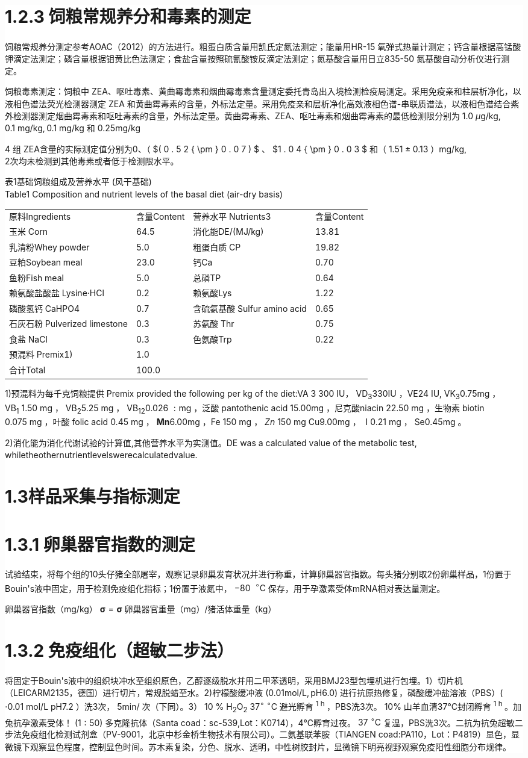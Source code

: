 # 1.2.3 饲粮常规养分和毒素的测定

饲粮常规养分测定参考AOAC（2012）的方法进行。粗蛋白质含量用凯氏定氮法测定；能量用HR-15 氧弹式热量计测定；钙含量根据高锰酸钾滴定法测定；磷含量根据钼黄比色法测定；食盐含量按照硫氰酸铵反滴定法测定；氮基酸含量用日立835-50 氮基酸自动分析仪进行测定。

饲粮毒素测定：饲粮中 ZEA、呕吐毒素、黄曲霉毒素和烟曲霉毒素含量测定委托青岛出入境检测检疫局测定。采用免疫亲和柱层析净化，以液相色谱法荧光检测器测定 ZEA 和黄曲霉毒素的含量，外标法定量。采用免疫亲和层析净化高效液相色谱-串联质谱法，以液相色谱结合紫外检测器测定烟曲霉毒素和呕吐毒素的含量，外标法定量。黄曲霉毒素、ZEA、呕吐毒素和烟曲霉毒素的最低检测限分别为 $1 . 0 ~ { \mu \mathrm { g / k g } } , 0 . 1 ~ \mathrm { m g / k g } , 0 . 1 ~ \mathrm { m g / k g }$ 和 $0 . 2 5 \mathrm { m g / k g }$

4 组 ZEA含量的实际测定值分别为0、（ $( 0 . 5 2 { \pm } 0 . 0 7 ) \$ 、 $1 . 0 4 { \pm } 0 . 0 3 \$ 和（ $1 . 5 1 { \pm } 0 . 1 3$ ）mg/kg,  
2次均未检测到其他毒素或者低于检测限水平。

表1基础饲粮组成及营养水平 (风干基础)  
Table1 Composition and nutrient levels of the basal diet (air-dry basis)   

<html><body><table><tr><td>原料Ingredients</td><td>含量Content</td><td>营养水平 Nutrients3</td><td>含量Content</td></tr><tr><td>玉米 Corn</td><td>64.5</td><td>消化能DE/(MJ/kg)</td><td>13.81</td></tr><tr><td>乳清粉Whey powder</td><td>5.0</td><td>粗蛋白质 CP</td><td>19.82</td></tr><tr><td>豆粕Soybean meal</td><td>23.0</td><td>钙Ca</td><td>0.70</td></tr><tr><td>鱼粉Fish meal</td><td>5.0</td><td>总磷TP</td><td>0.64</td></tr><tr><td>赖氨酸盐酸盐 Lysine·HCl</td><td>0.2</td><td>赖氨酸Lys</td><td>1.22</td></tr><tr><td>磷酸氢钙 CaHPO4</td><td>0.7</td><td>含硫氨基酸 Sulfur amino acid</td><td>0.65</td></tr><tr><td>石灰石粉 Pulverized limestone</td><td>0.3</td><td>苏氨酸 Thr</td><td>0.75</td></tr><tr><td>食盐 NaCl</td><td>0.3</td><td>色氨酸Trp</td><td>0.22</td></tr><tr><td>预混料 Premix1)</td><td>1.0</td><td></td><td></td></tr><tr><td>合计Total</td><td>100.0</td><td></td><td></td></tr></table></body></html>

1)预混料为每千克饲粮提供 Premix provided the following per kg of the diet:VA 3 300 IU， $\mathrm { V D } _ { 3 } 3 3 0 \mathrm { I U }$ ，VE24 IU, $\mathrm { V K } _ { 3 } 0 . 7 5 \mathrm { m g }$ ， $\mathrm { V B } _ { 1 } ~ 1 . 5 0 ~ \mathrm { m g }$ ， $\mathrm { V B } _ { 2 } 5 . 2 5 ~ \mathrm { m g }$ ， $\mathrm { V B } _ { 1 2 } 0 . 0 2 6 \ : \mathrm { m g }$ ，泛酸 pantothenic acid $1 5 . 0 0 \mathrm { m g }$ ，尼克酸niacin $2 2 . 5 0 ~ \mathrm { m g }$ ，生物素 biotin $0 . 0 7 5 ~ \mathrm { m g }$ ，叶酸 folic acid $0 . 4 5 ~ \mathrm { m g }$ ， $\mathbf { M n } 6 . 0 0 \mathrm { m g }$ ，Fe $1 5 0 ~ \mathrm { m g }$ ， $Z n ~ 1 5 0 ~ \mathrm { m g }$ $\mathrm { { C u 9 . 0 0 m g } }$ ， $\mathrm { ~ I ~ } 0 . 2 1 ~ \mathrm { m g }$ ， $\mathrm { S e 0 . 4 5 m g }$ 。

2)消化能为消化代谢试验的计算值,其他营养水平为实测值。DE was a calculated value of the metabolic test, whiletheothernutrientlevelswerecalculatedvalue.

# 1.3样品采集与指标测定

# 1.3.1 卵巢器官指数的测定

试验结束，将每个组的10头仔猪全部屠宰，观察记录卵巢发育状况并进行称重，计算卵巢器官指数。每头猪分别取2份卵巢样品，1份置于Bouin's液中固定，用于检测免疫组化指标；1份置于液氮中， $- 8 0 \ \mathrm { ~ } ^ { \circ } \mathrm { C }$ 保存，用于孕激素受体mRNA相对表达量测定。

卵巢器官指数（mg/kg） $\mathbf { \sigma } = \mathbf { \sigma }$ 卵巢器官重量（mg）/猪活体重量（kg）

# 1.3.2 免疫组化（超敏二步法）

将固定于Bouin's液中的组织块冲水至组织原色，乙醇逐级脱水并用二甲苯透明，采用BMJ23型包埋机进行包埋。1）切片机（LEICARM2135，德国）进行切片，常规脱蜡至水。2)柠檬酸缓冲液 $( 0 . 0 1 \mathrm { m o l / L } , \mathrm { p H } 6 . 0 )$ 进行抗原热修复，磷酸缓冲盐溶液（PBS）( $\mathrm { \cdot 0 . 0 1 ~ m o l / L }$ $\mathrm { p H } 7 . 2$ ）洗3次， $5 \mathrm { m i n } /$ 次（下同）。3） $1 0 \ \% \ \mathrm { H } _ { 2 } \mathrm { O } _ { 2 } \ 3 7 ^ { \circ }$ $\mathrm { { } ^ { \circ } C }$ 避光孵育 $^ { \textrm { 1 h } }$ ，PBS洗3次。 $10 \%$ 山羊血清37℃封闭孵育 $^ { \textrm { 1 h } }$ 。加兔抗孕激素受体！ $( 1 : 5 0 )$ 多克隆抗体（Santa coad：sc-539,Lot：K0714），4℃孵育过夜。 $3 7 \mathrm { ~ } ^ { \circ } \mathrm { C }$ 复温，PBS洗3次。二抗为抗兔超敏二步法免疫组化检测试剂盒（PV-9001，北京中杉金桥生物技术有限公司）。二氨基联苯胺（TIANGEN coad:PA110，Lot：P4819）显色，显微镜下观察显色程度，控制显色时间。苏木素复染，分色、脱水、透明，中性树胶封片，显微镜下明亮视野观察免疫阳性细胞分布规律。
